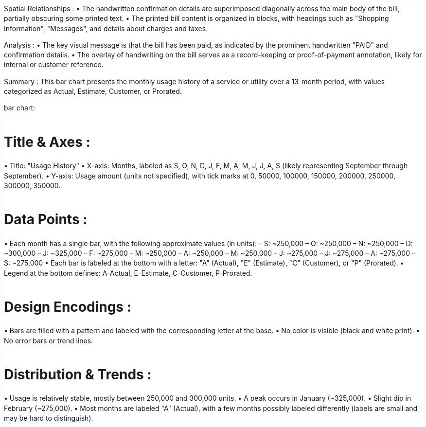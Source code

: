 Spatial Relationships :
  • The handwritten confirmation details are superimposed diagonally across the main body of the bill, partially obscuring some printed text.
  • The printed bill content is organized in blocks, with headings such as "Shopping Information", "Messages", and details about charges and taxes.

Analysis :
  • The key visual message is that the bill has been paid, as indicated by the prominent handwritten "PAID" and confirmation details.
  • The overlay of handwriting on the bill serves as a record-keeping or proof-of-payment annotation, likely for internal or customer reference. 

Summary : This bar chart presents the monthly usage history of a service or utility over a 13-month period, with values categorized as Actual, Estimate, Customer, or Prorated.

bar chart:

# Title & Axes :
  • Title: "Usage History"
  • X-axis: Months, labeled as S, O, N, D, J, F, M, A, M, J, J, A, S (likely representing September through September).
  • Y-axis: Usage amount (units not specified), with tick marks at 0, 50000, 100000, 150000, 200000, 250000, 300000, 350000.

# Data Points :
  • Each month has a single bar, with the following approximate values (in units):
    – S: ~250,000
    – O: ~250,000
    – N: ~250,000
    – D: ~300,000
    – J: ~325,000
    – F: ~275,000
    – M: ~250,000
    – A: ~250,000
    – M: ~250,000
    – J: ~275,000
    – J: ~275,000
    – A: ~275,000
    – S: ~275,000
  • Each bar is labeled at the bottom with a letter: "A" (Actual), "E" (Estimate), "C" (Customer), or "P" (Prorated).
  • Legend at the bottom defines: A-Actual, E-Estimate, C-Customer, P-Prorated.

# Design Encodings :
  • Bars are filled with a pattern and labeled with the corresponding letter at the base.
  • No color is visible (black and white print).
  • No error bars or trend lines.

# Distribution & Trends :
  • Usage is relatively stable, mostly between 250,000 and 300,000 units.
  • A peak occurs in January (~325,000).
  • Slight dip in February (~275,000).
  • Most months are labeled "A" (Actual), with a few months possibly labeled differently (labels are small and may be hard to distinguish).
